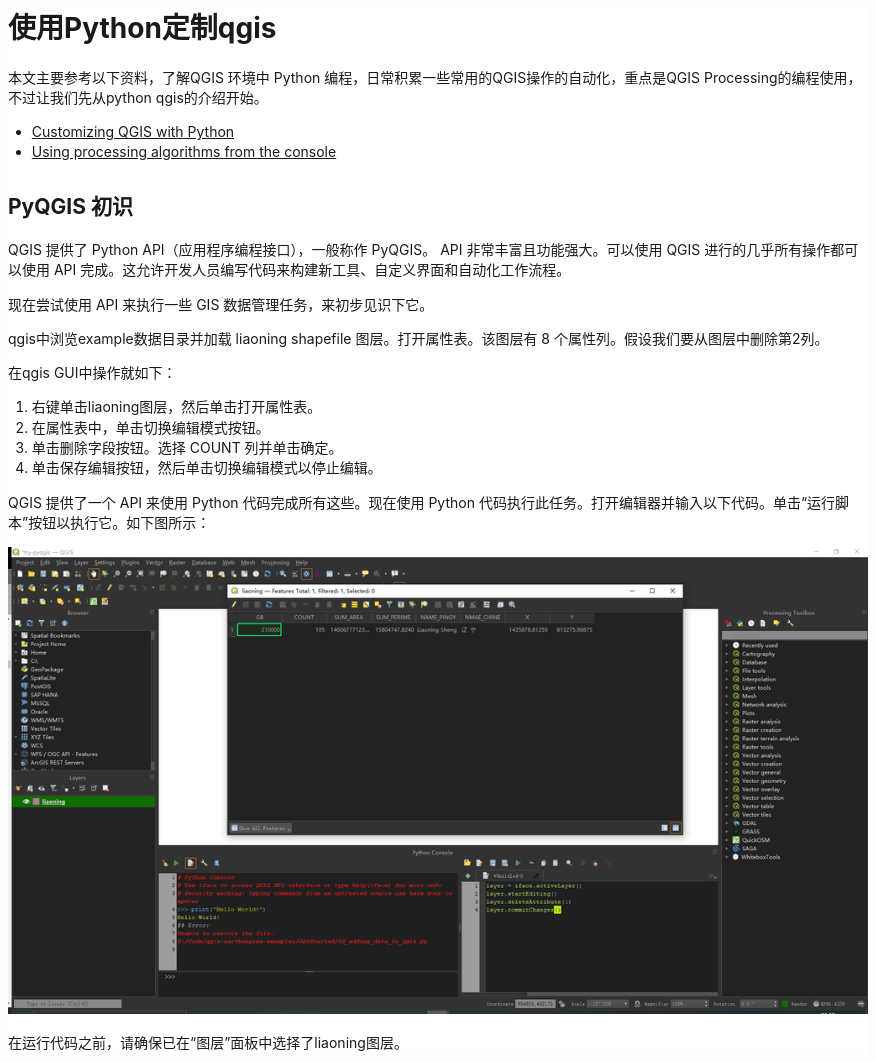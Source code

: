 # 使用Python定制qgis

本文主要参考以下资料，了解QGIS 环境中 Python 编程，日常积累一些常用的QGIS操作的自动化，重点是QGIS Processing的编程使用，不过让我们先从python qgis的介绍开始。

- [Customizing QGIS with Python](https://courses.spatialthoughts.com/pyqgis-in-a-day.html)
- [Using processing algorithms from the console](https://docs.qgis.org/3.22/en/docs/user_manual/processing/console.html)

## PyQGIS 初识

QGIS 提供了 Python API（应用程序编程接口），一般称作 PyQGIS。 API 非常丰富且功能强大。可以使用 QGIS 进行的几乎所有操作都可以使用 API 完成。这允许开发人员编写代码来构建新工具、自定义界面和自动化工作流程。

现在尝试使用 API 来执行一些 GIS 数据管理任务，来初步见识下它。

qgis中浏览example数据目录并加载 liaoning shapefile 图层。打开属性表。该图层有 8 个属性列。假设我们要从图层中删除第2列。

在qgis GUI中操作就如下：

1. 右键单击liaoning图层，然后单击打开属性表。
2. 在属性表中，单击切换编辑模式按钮。
3. 单击删除字段按钮。选择 COUNT 列并单击确定。
4. 单击保存编辑按钮，然后单击切换编辑模式以停止编辑。

QGIS 提供了一个 API 来使用 Python 代码完成所有这些。现在使用 Python 代码执行此任务。打开编辑器并输入以下代码。单击“运行脚本”按钮以执行它。如下图所示：

![](img/QQ截图20211006212556.png)

在运行代码之前，请确保已在“图层”面板中选择了liaoning图层。
